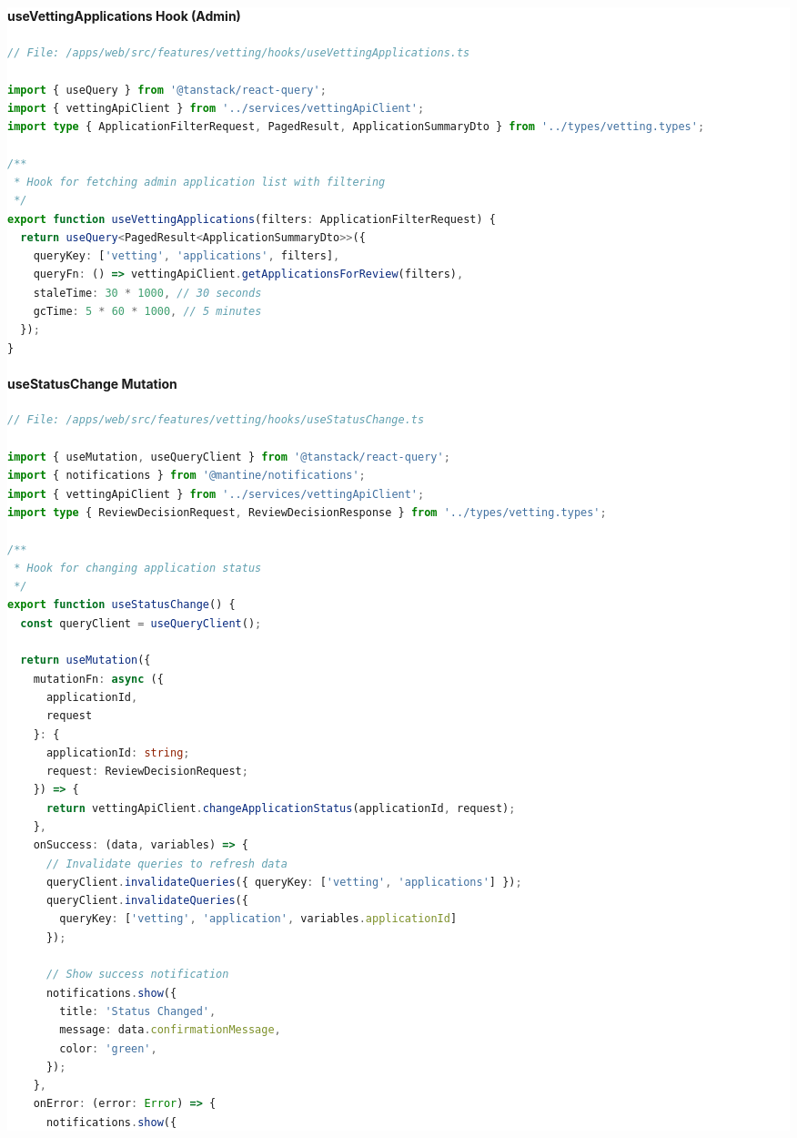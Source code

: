 #### useVettingApplications Hook (Admin)

```typescript
// File: /apps/web/src/features/vetting/hooks/useVettingApplications.ts

import { useQuery } from '@tanstack/react-query';
import { vettingApiClient } from '../services/vettingApiClient';
import type { ApplicationFilterRequest, PagedResult, ApplicationSummaryDto } from '../types/vetting.types';

/**
 * Hook for fetching admin application list with filtering
 */
export function useVettingApplications(filters: ApplicationFilterRequest) {
  return useQuery<PagedResult<ApplicationSummaryDto>>({
    queryKey: ['vetting', 'applications', filters],
    queryFn: () => vettingApiClient.getApplicationsForReview(filters),
    staleTime: 30 * 1000, // 30 seconds
    gcTime: 5 * 60 * 1000, // 5 minutes
  });
}
```

#### useStatusChange Mutation

```typescript
// File: /apps/web/src/features/vetting/hooks/useStatusChange.ts

import { useMutation, useQueryClient } from '@tanstack/react-query';
import { notifications } from '@mantine/notifications';
import { vettingApiClient } from '../services/vettingApiClient';
import type { ReviewDecisionRequest, ReviewDecisionResponse } from '../types/vetting.types';

/**
 * Hook for changing application status
 */
export function useStatusChange() {
  const queryClient = useQueryClient();

  return useMutation({
    mutationFn: async ({
      applicationId,
      request
    }: {
      applicationId: string;
      request: ReviewDecisionRequest;
    }) => {
      return vettingApiClient.changeApplicationStatus(applicationId, request);
    },
    onSuccess: (data, variables) => {
      // Invalidate queries to refresh data
      queryClient.invalidateQueries({ queryKey: ['vetting', 'applications'] });
      queryClient.invalidateQueries({
        queryKey: ['vetting', 'application', variables.applicationId]
      });

      // Show success notification
      notifications.show({
        title: 'Status Changed',
        message: data.confirmationMessage,
        color: 'green',
      });
    },
    onError: (error: Error) => {
      notifications.show({
```